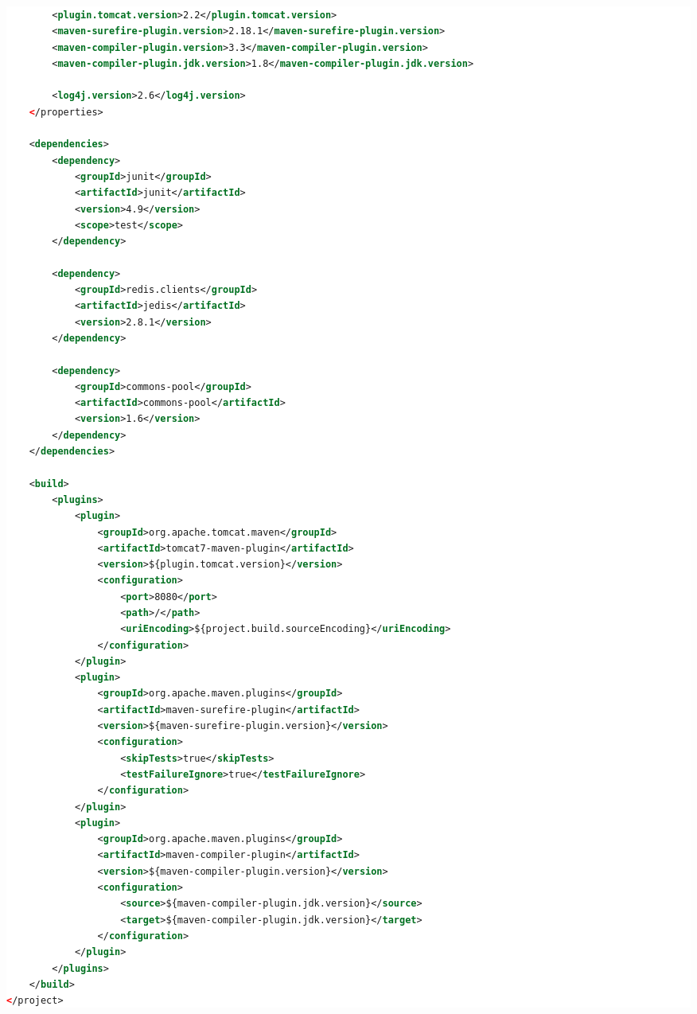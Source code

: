 ```xml
        <plugin.tomcat.version>2.2</plugin.tomcat.version>
        <maven-surefire-plugin.version>2.18.1</maven-surefire-plugin.version>
        <maven-compiler-plugin.version>3.3</maven-compiler-plugin.version>
        <maven-compiler-plugin.jdk.version>1.8</maven-compiler-plugin.jdk.version>

        <log4j.version>2.6</log4j.version>
    </properties>

    <dependencies>
        <dependency>
            <groupId>junit</groupId>
            <artifactId>junit</artifactId>
            <version>4.9</version>
            <scope>test</scope>
        </dependency>

        <dependency>
            <groupId>redis.clients</groupId>
            <artifactId>jedis</artifactId>
            <version>2.8.1</version>
        </dependency>

        <dependency>
            <groupId>commons-pool</groupId>
            <artifactId>commons-pool</artifactId>
            <version>1.6</version>
        </dependency>
    </dependencies>

    <build>
        <plugins>
            <plugin>
                <groupId>org.apache.tomcat.maven</groupId>
                <artifactId>tomcat7-maven-plugin</artifactId>
                <version>${plugin.tomcat.version}</version>
                <configuration>
                    <port>8080</port>
                    <path>/</path>
                    <uriEncoding>${project.build.sourceEncoding}</uriEncoding>
                </configuration>
            </plugin>
            <plugin>
                <groupId>org.apache.maven.plugins</groupId>
                <artifactId>maven-surefire-plugin</artifactId>
                <version>${maven-surefire-plugin.version}</version>
                <configuration>
                    <skipTests>true</skipTests>
                    <testFailureIgnore>true</testFailureIgnore>
                </configuration>
            </plugin>
            <plugin>
                <groupId>org.apache.maven.plugins</groupId>
                <artifactId>maven-compiler-plugin</artifactId>
                <version>${maven-compiler-plugin.version}</version>
                <configuration>
                    <source>${maven-compiler-plugin.jdk.version}</source>
                    <target>${maven-compiler-plugin.jdk.version}</target>
                </configuration>
            </plugin>
        </plugins>
    </build>
</project>
```